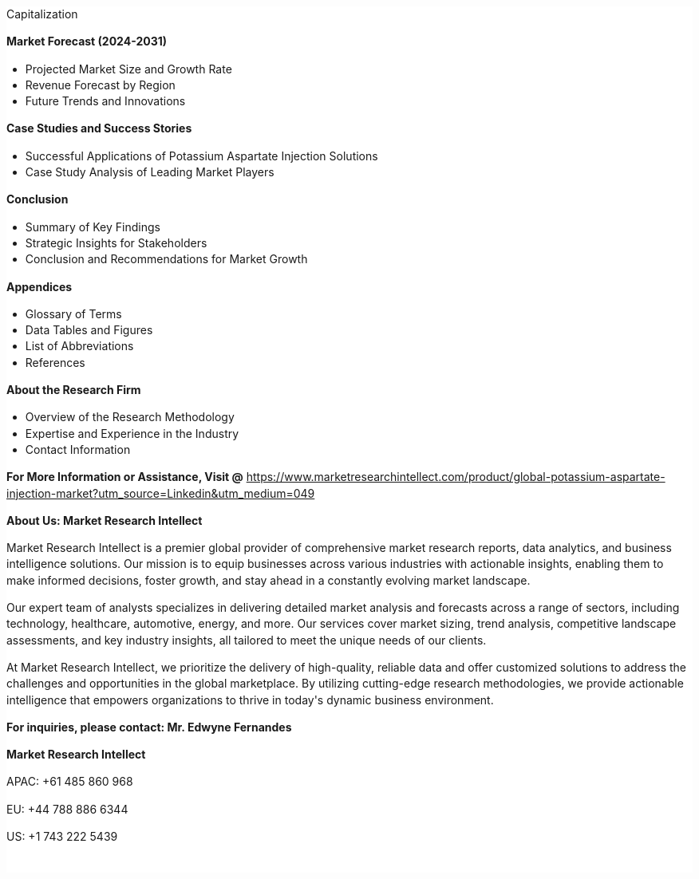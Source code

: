 Capitalization</li></ul><p><strong>Market Forecast (2024-2031)</strong></p><ul><li>Projected Market Size and Growth Rate</li><li>Revenue Forecast by Region</li><li>Future Trends and Innovations</li></ul><p><strong>Case Studies and Success Stories</strong></p><ul><li>Successful Applications of Potassium Aspartate Injection Solutions</li><li>Case Study Analysis of Leading Market Players</li></ul><p><strong>Conclusion</strong></p><ul><li>Summary of Key Findings</li><li>Strategic Insights for Stakeholders</li><li>Conclusion and Recommendations for Market Growth</li></ul><p><strong>Appendices</strong></p><ul><li>Glossary of Terms</li><li>Data Tables and Figures</li><li>List of Abbreviations</li><li>References</li></ul><p><strong>About the Research Firm</strong></p><ul><li>Overview of the Research Methodology</li><li>Expertise and Experience in the Industry</li><li>Contact Information</li></ul></div><div class="article-main__content" data-test-id="publishing-text-block"><p><span class="font-[700]"><strong>For More Information or Assistance, Visit @</strong>&nbsp;<a href="https://www.marketresearchintellect.com/product/global-potassium-aspartate-injection-market?utm_source=Linkedin&utm_medium=049">https://www.marketresearchintellect.com/product/global-potassium-aspartate-injection-market?utm_source=Linkedin&utm_medium=049</a></span></p><p><strong>About Us: Market Research Intellect</strong></p><p>Market Research Intellect is a premier global provider of comprehensive market research reports, data analytics, and business intelligence solutions. Our mission is to equip businesses across various industries with actionable insights, enabling them to make informed decisions, foster growth, and stay ahead in a constantly evolving market landscape.</p><p>Our expert team of analysts specializes in delivering detailed market analysis and forecasts across a range of sectors, including technology, healthcare, automotive, energy, and more. Our services cover market sizing, trend analysis, competitive landscape assessments, and key industry insights, all tailored to meet the unique needs of our clients.</p><p>At Market Research Intellect, we prioritize the delivery of high-quality, reliable data and offer customized solutions to address the challenges and opportunities in the global marketplace. By utilizing cutting-edge research methodologies, we provide actionable intelligence that empowers organizations to thrive in today's dynamic business environment.</p><p><strong>For inquiries, please contact: Mr. Edwyne Fernandes</strong></p><p><strong>Market Research Intellect</strong></p><p>APAC: +61 485 860 968</p><p>EU: +44 788 886 6344</p><p>US: +1 743 222 5439</p></div><div class="article-main__content" data-test-id="publishing-text-block">&nbsp;</div>
